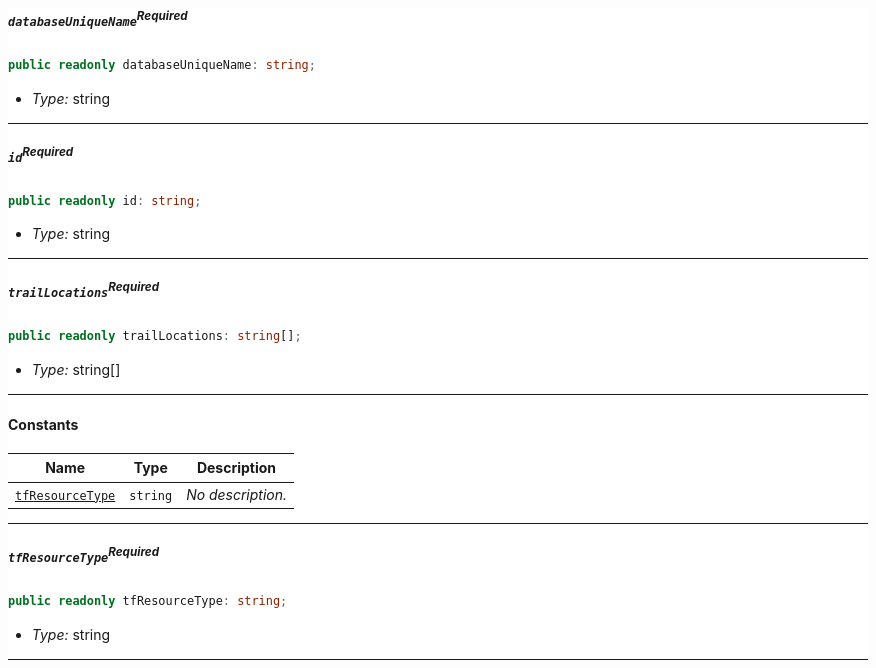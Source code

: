 
##### `databaseUniqueName`<sup>Required</sup> <a name="databaseUniqueName" id="rhizo-co-terraform-provider-oci.dataSafeCalculateAuditVolumeAvailable.DataSafeCalculateAuditVolumeAvailable.property.databaseUniqueName"></a>

```typescript
public readonly databaseUniqueName: string;
```

- *Type:* string

---

##### `id`<sup>Required</sup> <a name="id" id="rhizo-co-terraform-provider-oci.dataSafeCalculateAuditVolumeAvailable.DataSafeCalculateAuditVolumeAvailable.property.id"></a>

```typescript
public readonly id: string;
```

- *Type:* string

---

##### `trailLocations`<sup>Required</sup> <a name="trailLocations" id="rhizo-co-terraform-provider-oci.dataSafeCalculateAuditVolumeAvailable.DataSafeCalculateAuditVolumeAvailable.property.trailLocations"></a>

```typescript
public readonly trailLocations: string[];
```

- *Type:* string[]

---

#### Constants <a name="Constants" id="Constants"></a>

| **Name** | **Type** | **Description** |
| --- | --- | --- |
| <code><a href="#rhizo-co-terraform-provider-oci.dataSafeCalculateAuditVolumeAvailable.DataSafeCalculateAuditVolumeAvailable.property.tfResourceType">tfResourceType</a></code> | <code>string</code> | *No description.* |

---

##### `tfResourceType`<sup>Required</sup> <a name="tfResourceType" id="rhizo-co-terraform-provider-oci.dataSafeCalculateAuditVolumeAvailable.DataSafeCalculateAuditVolumeAvailable.property.tfResourceType"></a>

```typescript
public readonly tfResourceType: string;
```

- *Type:* string

---